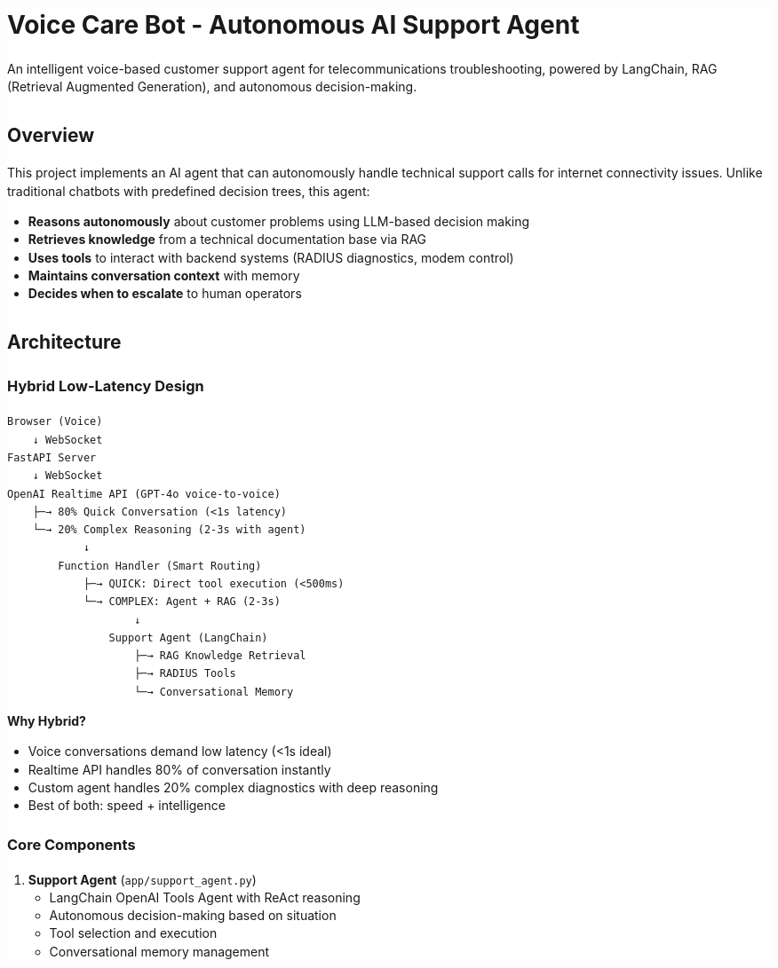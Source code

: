 # Voice Care Bot - Autonomous AI Support Agent

An intelligent voice-based customer support agent for telecommunications troubleshooting, powered by LangChain, RAG (Retrieval Augmented Generation), and autonomous decision-making.

## Overview

This project implements an AI agent that can autonomously handle technical support calls for internet connectivity issues. Unlike traditional chatbots with predefined decision trees, this agent:

- **Reasons autonomously** about customer problems using LLM-based decision making
- **Retrieves knowledge** from a technical documentation base via RAG
- **Uses tools** to interact with backend systems (RADIUS diagnostics, modem control)
- **Maintains conversation context** with memory
- **Decides when to escalate** to human operators

## Architecture

### Hybrid Low-Latency Design

```
Browser (Voice)
    ↓ WebSocket
FastAPI Server
    ↓ WebSocket
OpenAI Realtime API (GPT-4o voice-to-voice)
    ├─→ 80% Quick Conversation (<1s latency)
    └─→ 20% Complex Reasoning (2-3s with agent)
            ↓
        Function Handler (Smart Routing)
            ├─→ QUICK: Direct tool execution (<500ms)
            └─→ COMPLEX: Agent + RAG (2-3s)
                    ↓
                Support Agent (LangChain)
                    ├─→ RAG Knowledge Retrieval
                    ├─→ RADIUS Tools
                    └─→ Conversational Memory
```

**Why Hybrid?**
- Voice conversations demand low latency (<1s ideal)
- Realtime API handles 80% of conversation instantly
- Custom agent handles 20% complex diagnostics with deep reasoning
- Best of both: speed + intelligence

### Core Components

1. **Support Agent** (`app/support_agent.py`)
   - LangChain OpenAI Tools Agent with ReAct reasoning
   - Autonomous decision-making based on situation
   - Tool selection and execution
   - Conversational memory management
